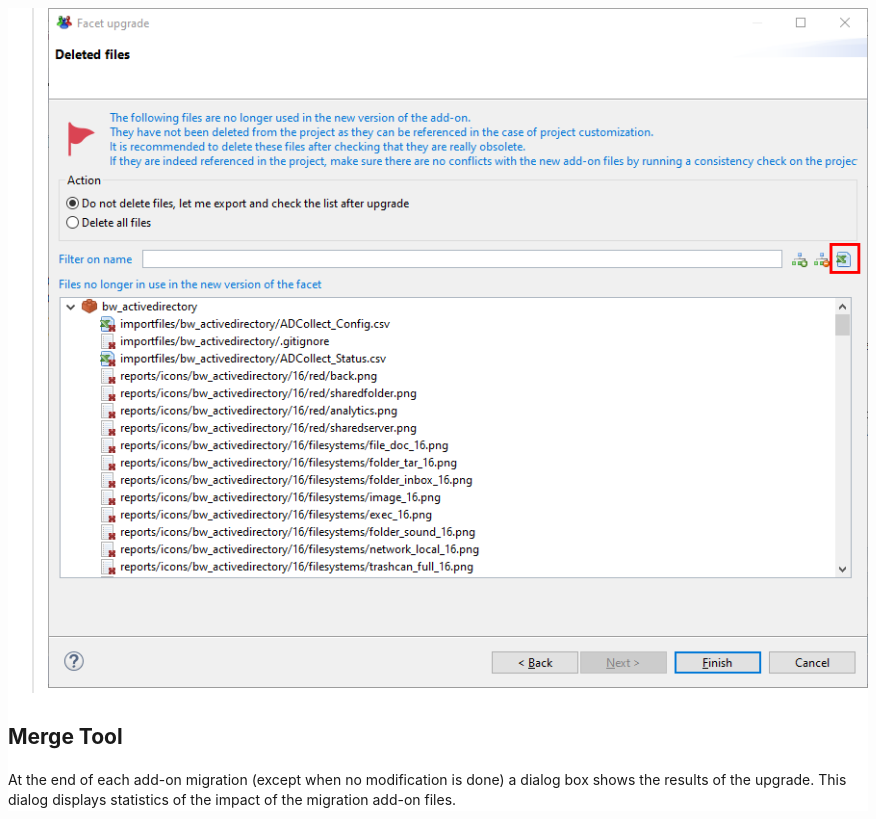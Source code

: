> ![Facet export deprecated files](./images//mig-export-deprecated.png "Facet export deprecated files")


## Merge Tool

At the end of each add-on migration (except when no modification is done) a dialog box shows the results of the upgrade. This dialog displays statistics of the impact of the migration add-on files.  
